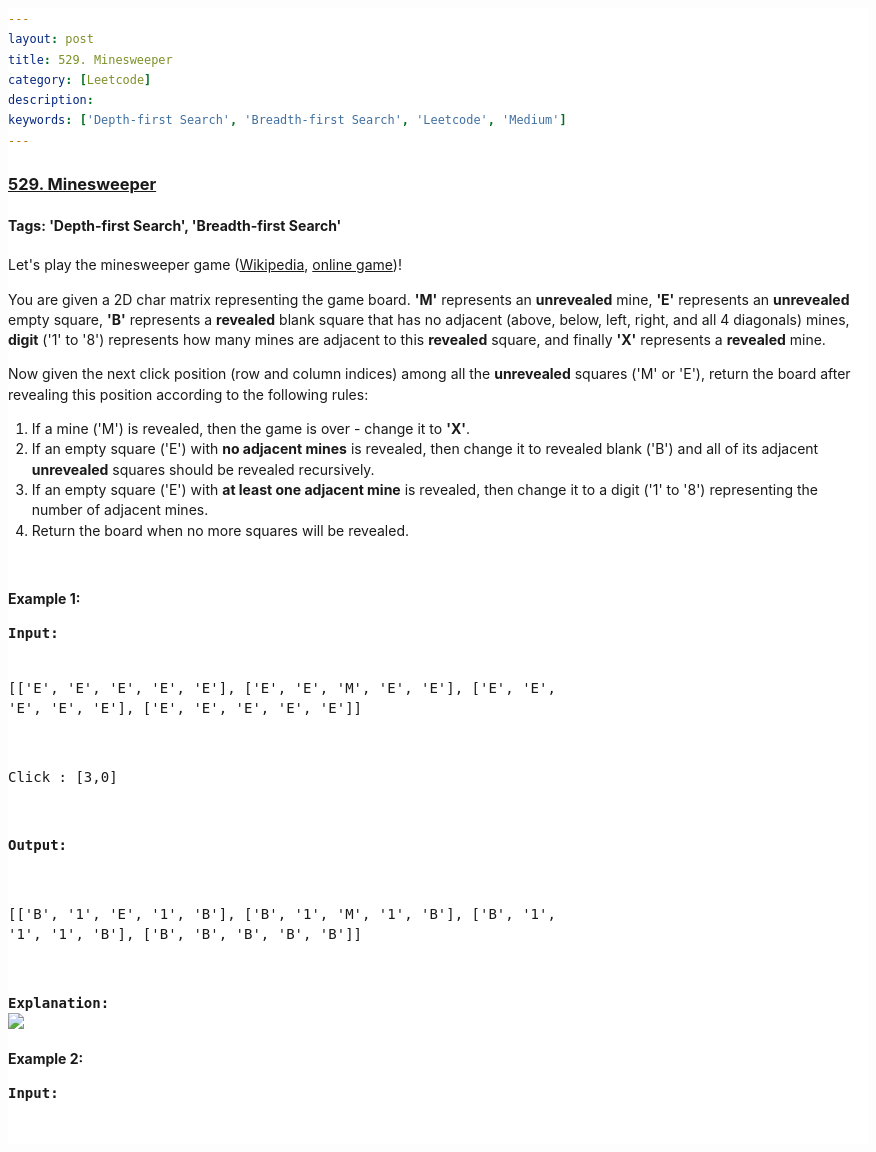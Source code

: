 ```yaml
---
layout: post
title: 529. Minesweeper
category: [Leetcode]
description: 
keywords: ['Depth-first Search', 'Breadth-first Search', 'Leetcode', 'Medium']
---
```

### [529. Minesweeper](https://leetcode.com/problems/minesweeper)

#### Tags: 'Depth-first Search', 'Breadth-first Search'

<div class="content__u3I1 question-content__JfgR"><div><p>Let's play the minesweeper game (<a href="https://en.wikipedia.org/wiki/Minesweeper_(video_game)">Wikipedia</a>, <a href="http://minesweeperonline.com">online game</a>)!</p>
<p>You are given a 2D char matrix representing the game board. <b>'M'</b> represents an <b>unrevealed</b> mine, <b>'E'</b> represents an <b>unrevealed</b> empty square, <b>'B'</b> represents a <b>revealed</b> blank square that has no adjacent (above, below, left, right, and all 4 diagonals) mines, <b>digit</b> ('1' to '8') represents how many mines are adjacent to this <b>revealed</b> square, and finally <b>'X'</b> represents a <b>revealed</b> mine.</p>
<p>Now given the next click position (row and column indices) among all the <b>unrevealed</b> squares ('M' or 'E'), return the board after revealing this position according to the following rules:</p>
<ol>
<li>If a mine ('M') is revealed, then the game is over - change it to <b>'X'</b>.</li>
<li>If an empty square ('E') with <b>no adjacent mines</b> is revealed, then change it to revealed blank ('B') and all of its adjacent <b>unrevealed</b> squares should be revealed recursively.</li>
<li>If an empty square ('E') with <b>at least one adjacent mine</b> is revealed, then change it to a digit ('1' to '8') representing the number of adjacent mines.</li>
<li>Return the board when no more squares will be revealed.</li>
</ol>
<p> </p>
<p><b>Example 1:</b></p>
<pre><b>Input:</b> 

[['E', 'E', 'E', 'E', 'E'],
 ['E', 'E', 'M', 'E', 'E'],
 ['E', 'E', 'E', 'E', 'E'],
 ['E', 'E', 'E', 'E', 'E']]

Click : [3,0]

<b>Output:</b> 

[['B', '1', 'E', '1', 'B'],
 ['B', '1', 'M', '1', 'B'],
 ['B', '1', '1', '1', 'B'],
 ['B', 'B', 'B', 'B', 'B']]

<b>Explanation:</b>
<img src="https://assets.leetcode.com/uploads/2018/10/12/minesweeper_example_1.png" style="width: 100%; max-width: 400px"/>
</pre>
<p><b>Example 2:</b></p>
<pre><b>Input:</b> 
